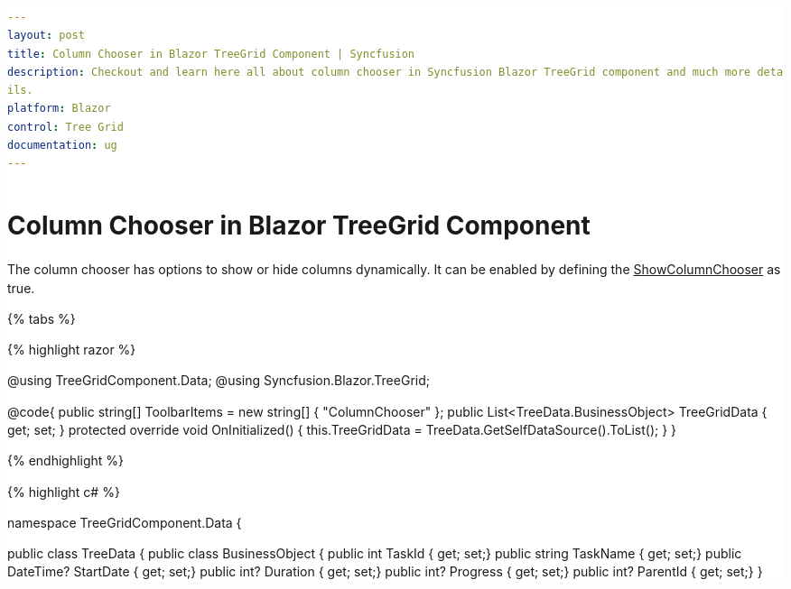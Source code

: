 ```yaml
---
layout: post
title: Column Chooser in Blazor TreeGrid Component | Syncfusion
description: Checkout and learn here all about column chooser in Syncfusion Blazor TreeGrid component and much more details.
platform: Blazor
control: Tree Grid
documentation: ug
---
```


# Column Chooser in Blazor TreeGrid Component

The column chooser has options to show or hide columns dynamically. It can be enabled by defining the [ShowColumnChooser](https://help.syncfusion.com/cr/blazor/Syncfusion.Blazor~Syncfusion.Blazor.TreeGrid.SfTreeGrid~ShowColumnChooser.html) as true.

{% tabs %}

{% highlight razor %}

@using TreeGridComponent.Data;
@using Syncfusion.Blazor.TreeGrid;

<SfTreeGrid IdMapping="TaskId" ParentIdMapping="ParentId" DataSource="@TreeGridData" TreeColumnIndex="1" ShowColumnChooser="true"  Toolbar=@ToolbarItems>
    <TreeGridColumns>
        <TreeGridColumn Field="TaskId" HeaderText="Task ID" Width="80" TextAlign="Syncfusion.Blazor.Grids.TextAlign.Right"></TreeGridColumn>
        <TreeGridColumn Field="TaskName" HeaderText="Task Name" Width="90" ShowInColumnChooser="false"></TreeGridColumn>
        <TreeGridColumn Field="StartDate" HeaderText=" Start Date" TextAlign="Syncfusion.Blazor.Grids.TextAlign.Right" Format="yMd" Type="Syncfusion.Blazor.Grids.ColumnType.Date" Width="90"></TreeGridColumn>
        <TreeGridColumn Field="Duration"  HeaderText="Duration" TextAlign="Syncfusion.Blazor.Grids.TextAlign.Right" Width="80"></TreeGridColumn>
        <TreeGridColumn Field="Progress" HeaderText="Progress" TextAlign="Syncfusion.Blazor.Grids.TextAlign.Right" Width="80"></TreeGridColumn>
    </TreeGridColumns>
</SfTreeGrid>

@code{
    public string[] ToolbarItems = new string[] { "ColumnChooser" };
    public List<TreeData.BusinessObject> TreeGridData { get; set; }
    protected override void OnInitialized()
    {
        this.TreeGridData = TreeData.GetSelfDataSource().ToList();
    }
}

{% endhighlight %}

{% highlight c# %}

namespace TreeGridComponent.Data {

public class TreeData
    {
        public class BusinessObject
        {
            public int TaskId { get; set;}
            public string TaskName { get; set;}
            public DateTime? StartDate { get; set;}
            public int? Duration { get; set;}
            public int? Progress { get; set;}
            public int? ParentId { get; set;}
        }